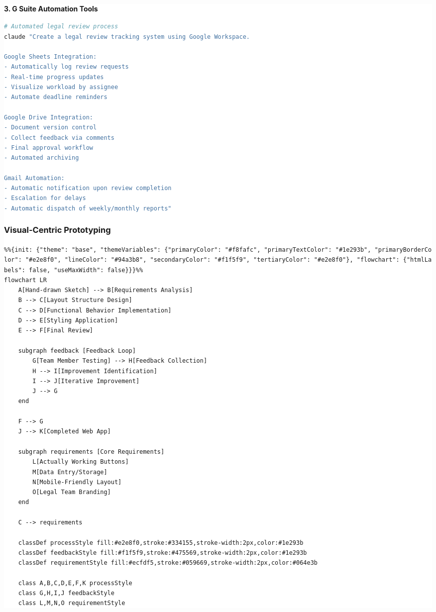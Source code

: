 **3. G Suite Automation Tools**

```bash
# Automated legal review process
claude "Create a legal review tracking system using Google Workspace.

Google Sheets Integration:
- Automatically log review requests
- Real-time progress updates
- Visualize workload by assignee
- Automate deadline reminders

Google Drive Integration:
- Document version control
- Collect feedback via comments
- Final approval workflow
- Automated archiving

Gmail Automation:
- Automatic notification upon review completion
- Escalation for delays
- Automatic dispatch of weekly/monthly reports"
```

### Visual-Centric Prototyping

```mermaid
%%{init: {"theme": "base", "themeVariables": {"primaryColor": "#f8fafc", "primaryTextColor": "#1e293b", "primaryBorderColor": "#e2e8f0", "lineColor": "#94a3b8", "secondaryColor": "#f1f5f9", "tertiaryColor": "#e2e8f0"}, "flowchart": {"htmlLabels": false, "useMaxWidth": false}}}%%
flowchart LR
    A[Hand-drawn Sketch] --> B[Requirements Analysis]
    B --> C[Layout Structure Design]
    C --> D[Functional Behavior Implementation]
    D --> E[Styling Application]
    E --> F[Final Review]

    subgraph feedback [Feedback Loop]
        G[Team Member Testing] --> H[Feedback Collection]
        H --> I[Improvement Identification]
        I --> J[Iterative Improvement]
        J --> G
    end

    F --> G
    J --> K[Completed Web App]

    subgraph requirements [Core Requirements]
        L[Actually Working Buttons]
        M[Data Entry/Storage]
        N[Mobile-Friendly Layout]
        O[Legal Team Branding]
    end

    C --> requirements

    classDef processStyle fill:#e2e8f0,stroke:#334155,stroke-width:2px,color:#1e293b
    classDef feedbackStyle fill:#f1f5f9,stroke:#475569,stroke-width:2px,color:#1e293b
    classDef requirementStyle fill:#ecfdf5,stroke:#059669,stroke-width:2px,color:#064e3b

    class A,B,C,D,E,F,K processStyle
    class G,H,I,J feedbackStyle
    class L,M,N,O requirementStyle
```
